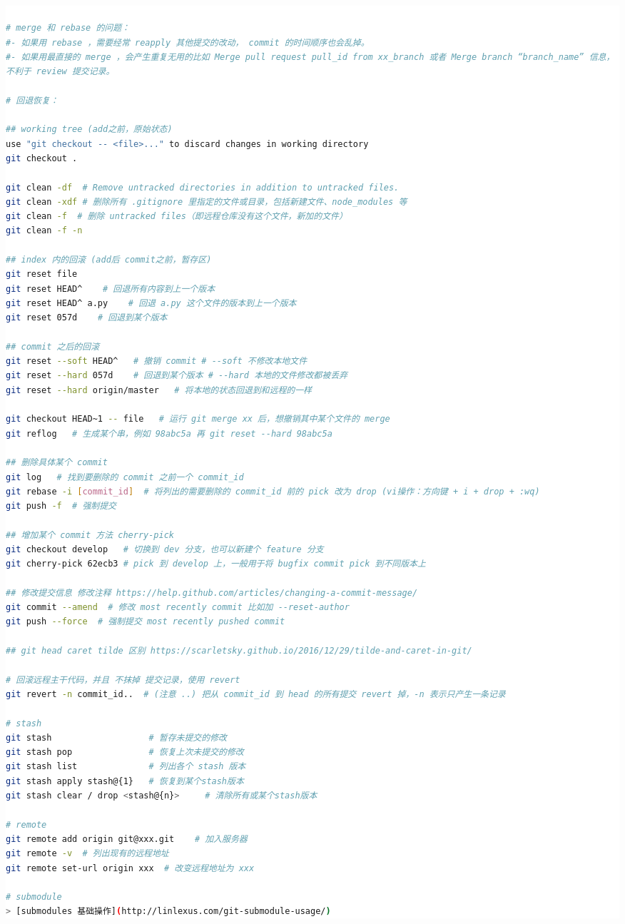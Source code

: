 ```sh

# merge 和 rebase 的问题：
#- 如果用 rebase ，需要经常 reapply 其他提交的改动， commit 的时间顺序也会乱掉。
#- 如果用最直接的 merge ，会产生重复无用的比如 Merge pull request pull_id from xx_branch 或者 Merge branch “branch_name” 信息，不利于 review 提交记录。

# 回退恢复：

## working tree (add之前，原始状态)
use "git checkout -- <file>..." to discard changes in working directory
git checkout .

git clean -df  # Remove untracked directories in addition to untracked files.
git clean -xdf # 删除所有 .gitignore 里指定的文件或目录，包括新建文件、node_modules 等
git clean -f  # 删除 untracked files（即远程仓库没有这个文件，新加的文件）
git clean -f -n

## index 内的回滚 (add后 commit之前，暂存区)
git reset file
git reset HEAD^    # 回退所有内容到上一个版本
git reset HEAD^ a.py    # 回退 a.py 这个文件的版本到上一个版本  
git reset 057d    # 回退到某个版本  

## commit 之后的回滚
git reset --soft HEAD^   # 撤销 commit # --soft 不修改本地文件
git reset --hard 057d    # 回退到某个版本 # --hard 本地的文件修改都被丢弃
git reset --hard origin/master   # 将本地的状态回退到和远程的一样

git checkout HEAD~1 -- file   # 运行 git merge xx 后，想撤销其中某个文件的 merge
git reflog   # 生成某个串，例如 98abc5a 再 git reset --hard 98abc5a

## 删除具体某个 commit
git log   # 找到要删除的 commit 之前一个 commit_id
git rebase -i [commit_id]  # 将列出的需要删除的 commit_id 前的 pick 改为 drop (vi操作：方向键 + i + drop + :wq)
git push -f  # 强制提交

## 增加某个 commit 方法 cherry-pick
git checkout develop   # 切换到 dev 分支，也可以新建个 feature 分支
git cherry-pick 62ecb3 # pick 到 develop 上，一般用于将 bugfix commit pick 到不同版本上

## 修改提交信息 修改注释 https://help.github.com/articles/changing-a-commit-message/
git commit --amend  # 修改 most recently commit 比如加 --reset-author
git push --force  # 强制提交 most recently pushed commit

## git head caret tilde 区别 https://scarletsky.github.io/2016/12/29/tilde-and-caret-in-git/

# 回滚远程主干代码，并且 不抹掉 提交记录，使用 revert
git revert -n commit_id..  # (注意 ..) 把从 commit_id 到 head 的所有提交 revert 掉，-n 表示只产生一条记录

# stash
git stash                   # 暂存未提交的修改
git stash pop               # 恢复上次未提交的修改  
git stash list              # 列出各个 stash 版本  
git stash apply stash@{1}   # 恢复到某个stash版本
git stash clear / drop <stash@{n}>     # 清除所有或某个stash版本

# remote
git remote add origin git@xxx.git    # 加入服务器
git remote -v  # 列出现有的远程地址
git remote set-url origin xxx  # 改变远程地址为 xxx

# submodule
> [submodules 基础操作](http://linlexus.com/git-submodule-usage/)
```